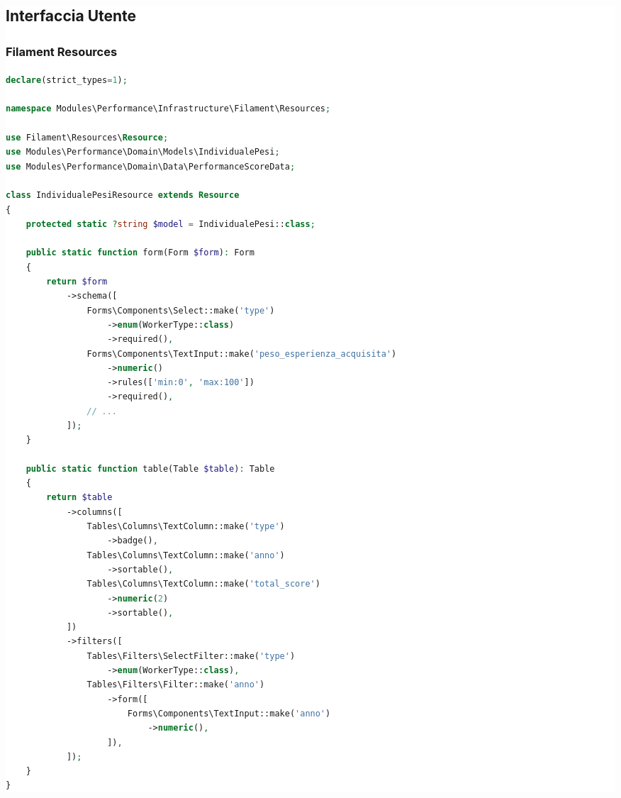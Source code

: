 ```php
```

## Interfaccia Utente

### Filament Resources

```php
declare(strict_types=1);

namespace Modules\Performance\Infrastructure\Filament\Resources;

use Filament\Resources\Resource;
use Modules\Performance\Domain\Models\IndividualePesi;
use Modules\Performance\Domain\Data\PerformanceScoreData;

class IndividualePesiResource extends Resource
{
    protected static ?string $model = IndividualePesi::class;
    
    public static function form(Form $form): Form
    {
        return $form
            ->schema([
                Forms\Components\Select::make('type')
                    ->enum(WorkerType::class)
                    ->required(),
                Forms\Components\TextInput::make('peso_esperienza_acquisita')
                    ->numeric()
                    ->rules(['min:0', 'max:100'])
                    ->required(),
                // ...
            ]);
    }
    
    public static function table(Table $table): Table
    {
        return $table
            ->columns([
                Tables\Columns\TextColumn::make('type')
                    ->badge(),
                Tables\Columns\TextColumn::make('anno')
                    ->sortable(),
                Tables\Columns\TextColumn::make('total_score')
                    ->numeric(2)
                    ->sortable(),
            ])
            ->filters([
                Tables\Filters\SelectFilter::make('type')
                    ->enum(WorkerType::class),
                Tables\Filters\Filter::make('anno')
                    ->form([
                        Forms\Components\TextInput::make('anno')
                            ->numeric(),
                    ]),
            ]);
    }
}
```
